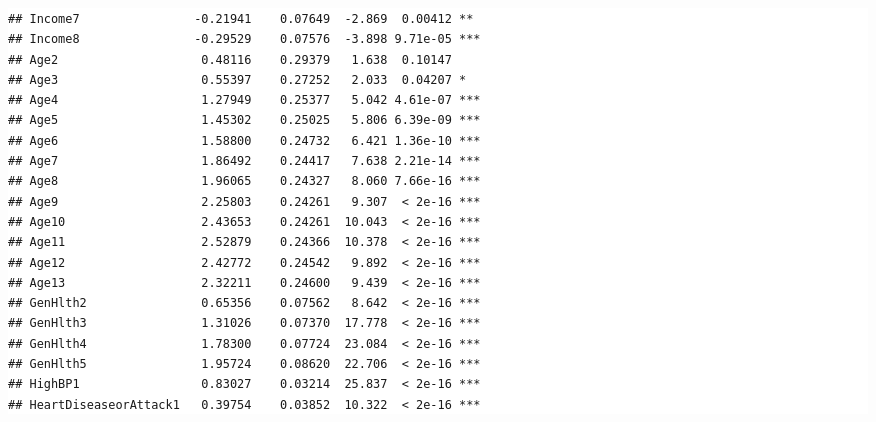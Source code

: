     ## Income7                -0.21941    0.07649  -2.869  0.00412 ** 
    ## Income8                -0.29529    0.07576  -3.898 9.71e-05 ***
    ## Age2                    0.48116    0.29379   1.638  0.10147    
    ## Age3                    0.55397    0.27252   2.033  0.04207 *  
    ## Age4                    1.27949    0.25377   5.042 4.61e-07 ***
    ## Age5                    1.45302    0.25025   5.806 6.39e-09 ***
    ## Age6                    1.58800    0.24732   6.421 1.36e-10 ***
    ## Age7                    1.86492    0.24417   7.638 2.21e-14 ***
    ## Age8                    1.96065    0.24327   8.060 7.66e-16 ***
    ## Age9                    2.25803    0.24261   9.307  < 2e-16 ***
    ## Age10                   2.43653    0.24261  10.043  < 2e-16 ***
    ## Age11                   2.52879    0.24366  10.378  < 2e-16 ***
    ## Age12                   2.42772    0.24542   9.892  < 2e-16 ***
    ## Age13                   2.32211    0.24600   9.439  < 2e-16 ***
    ## GenHlth2                0.65356    0.07562   8.642  < 2e-16 ***
    ## GenHlth3                1.31026    0.07370  17.778  < 2e-16 ***
    ## GenHlth4                1.78300    0.07724  23.084  < 2e-16 ***
    ## GenHlth5                1.95724    0.08620  22.706  < 2e-16 ***
    ## HighBP1                 0.83027    0.03214  25.837  < 2e-16 ***
    ## HeartDiseaseorAttack1   0.39754    0.03852  10.322  < 2e-16 ***